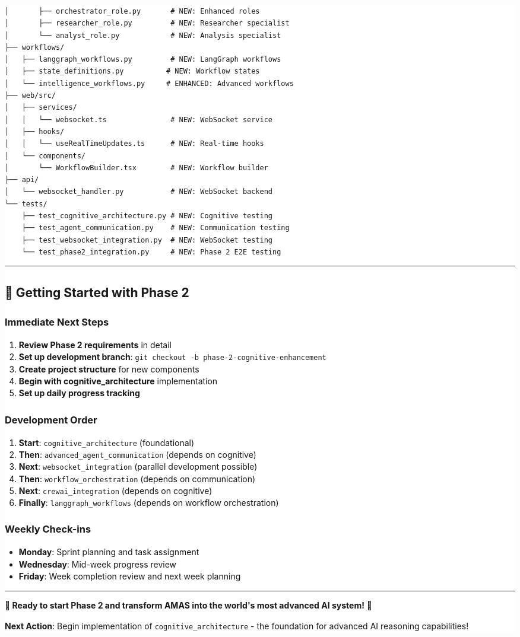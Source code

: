 ```
│       ├── orchestrator_role.py       # NEW: Enhanced roles
│       ├── researcher_role.py         # NEW: Researcher specialist
│       └── analyst_role.py            # NEW: Analysis specialist
├── workflows/
│   ├── langgraph_workflows.py         # NEW: LangGraph workflows
│   ├── state_definitions.py          # NEW: Workflow states
│   └── intelligence_workflows.py     # ENHANCED: Advanced workflows
├── web/src/
│   ├── services/
│   │   └── websocket.ts               # NEW: WebSocket service
│   ├── hooks/
│   │   └── useRealTimeUpdates.ts      # NEW: Real-time hooks
│   └── components/
│       └── WorkflowBuilder.tsx        # NEW: Workflow builder
├── api/
│   └── websocket_handler.py           # NEW: WebSocket backend
└── tests/
    ├── test_cognitive_architecture.py # NEW: Cognitive testing
    ├── test_agent_communication.py    # NEW: Communication testing
    ├── test_websocket_integration.py  # NEW: WebSocket testing
    └── test_phase2_integration.py     # NEW: Phase 2 E2E testing
```

---

## 🚀 **Getting Started with Phase 2**

### **Immediate Next Steps**
1. **Review Phase 2 requirements** in detail
2. **Set up development branch**: `git checkout -b phase-2-cognitive-enhancement`
3. **Create project structure** for new components
4. **Begin with cognitive_architecture** implementation
5. **Set up daily progress tracking**

### **Development Order**
1. **Start**: `cognitive_architecture` (foundational)
2. **Then**: `advanced_agent_communication` (depends on cognitive)
3. **Next**: `websocket_integration` (parallel development possible)
4. **Then**: `workflow_orchestration` (depends on communication)
5. **Next**: `crewai_integration` (depends on cognitive)
6. **Finally**: `langgraph_workflows` (depends on workflow orchestration)

### **Weekly Check-ins**
- **Monday**: Sprint planning and task assignment
- **Wednesday**: Mid-week progress review
- **Friday**: Week completion review and next week planning

---

**🎉 Ready to start Phase 2 and transform AMAS into the world's most advanced AI system!** 🚀

**Next Action**: Begin implementation of `cognitive_architecture` - the foundation for advanced AI reasoning capabilities!